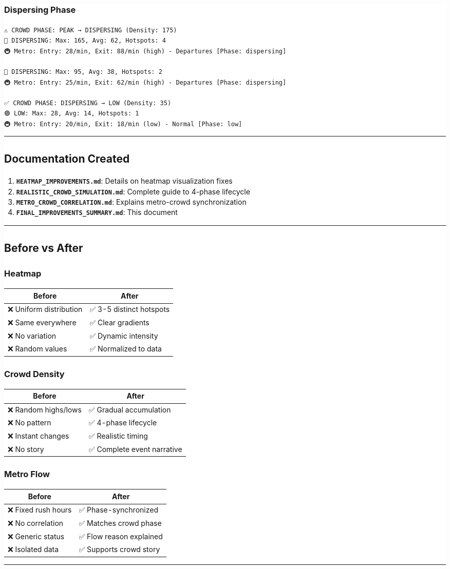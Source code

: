 ### Dispersing Phase
```
⚠️ CROWD PHASE: PEAK → DISPERSING (Density: 175)
🔵 DISPERSING: Max: 165, Avg: 62, Hotspots: 4
🚇 Metro: Entry: 28/min, Exit: 88/min (high) - Departures [Phase: dispersing]

🔵 DISPERSING: Max: 95, Avg: 38, Hotspots: 2
🚇 Metro: Entry: 25/min, Exit: 62/min (high) - Departures [Phase: dispersing]

✅ CROWD PHASE: DISPERSING → LOW (Density: 35)
🟢 LOW: Max: 28, Avg: 14, Hotspots: 1
🚇 Metro: Entry: 20/min, Exit: 18/min (low) - Normal [Phase: low]
```

---

## Documentation Created

1. **`HEATMAP_IMPROVEMENTS.md`**: Details on heatmap visualization fixes
2. **`REALISTIC_CROWD_SIMULATION.md`**: Complete guide to 4-phase lifecycle
3. **`METRO_CROWD_CORRELATION.md`**: Explains metro-crowd synchronization
4. **`FINAL_IMPROVEMENTS_SUMMARY.md`**: This document

---

## Before vs After

### Heatmap
| Before | After |
|--------|-------|
| ❌ Uniform distribution | ✅ 3-5 distinct hotspots |
| ❌ Same everywhere | ✅ Clear gradients |
| ❌ No variation | ✅ Dynamic intensity |
| ❌ Random values | ✅ Normalized to data |

### Crowd Density
| Before | After |
|--------|-------|
| ❌ Random highs/lows | ✅ Gradual accumulation |
| ❌ No pattern | ✅ 4-phase lifecycle |
| ❌ Instant changes | ✅ Realistic timing |
| ❌ No story | ✅ Complete event narrative |

### Metro Flow
| Before | After |
|--------|-------|
| ❌ Fixed rush hours | ✅ Phase-synchronized |
| ❌ No correlation | ✅ Matches crowd phase |
| ❌ Generic status | ✅ Flow reason explained |
| ❌ Isolated data | ✅ Supports crowd story |

---